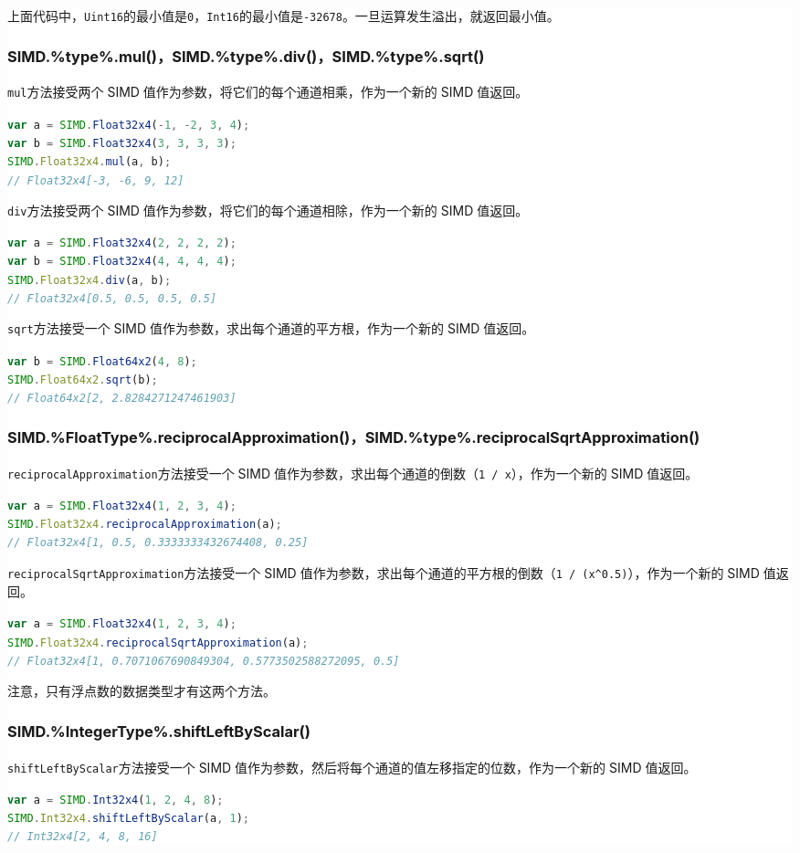 上面代码中，`Uint16`的最小值是`0`，`Int16`的最小值是`-32678`。一旦运算发生溢出，就返回最小值。

### SIMD.%type%.mul()，SIMD.%type%.div()，SIMD.%type%.sqrt()

`mul`方法接受两个 SIMD 值作为参数，将它们的每个通道相乘，作为一个新的 SIMD 值返回。

```javascript
var a = SIMD.Float32x4(-1, -2, 3, 4);
var b = SIMD.Float32x4(3, 3, 3, 3);
SIMD.Float32x4.mul(a, b);
// Float32x4[-3, -6, 9, 12]
```

`div`方法接受两个 SIMD 值作为参数，将它们的每个通道相除，作为一个新的 SIMD 值返回。

```javascript
var a = SIMD.Float32x4(2, 2, 2, 2);
var b = SIMD.Float32x4(4, 4, 4, 4);
SIMD.Float32x4.div(a, b);
// Float32x4[0.5, 0.5, 0.5, 0.5]
```

`sqrt`方法接受一个 SIMD 值作为参数，求出每个通道的平方根，作为一个新的 SIMD 值返回。

```javascript
var b = SIMD.Float64x2(4, 8);
SIMD.Float64x2.sqrt(b);
// Float64x2[2, 2.8284271247461903]
```

### SIMD.%FloatType%.reciprocalApproximation()，SIMD.%type%.reciprocalSqrtApproximation()

`reciprocalApproximation`方法接受一个 SIMD 值作为参数，求出每个通道的倒数（`1 / x`），作为一个新的 SIMD 值返回。

```javascript
var a = SIMD.Float32x4(1, 2, 3, 4);
SIMD.Float32x4.reciprocalApproximation(a);
// Float32x4[1, 0.5, 0.3333333432674408, 0.25]
```

`reciprocalSqrtApproximation`方法接受一个 SIMD 值作为参数，求出每个通道的平方根的倒数（`1 / (x^0.5)`），作为一个新的 SIMD 值返回。

```javascript
var a = SIMD.Float32x4(1, 2, 3, 4);
SIMD.Float32x4.reciprocalSqrtApproximation(a);
// Float32x4[1, 0.7071067690849304, 0.5773502588272095, 0.5]
```

注意，只有浮点数的数据类型才有这两个方法。

### SIMD.%IntegerType%.shiftLeftByScalar()

`shiftLeftByScalar`方法接受一个 SIMD 值作为参数，然后将每个通道的值左移指定的位数，作为一个新的 SIMD 值返回。

```javascript
var a = SIMD.Int32x4(1, 2, 4, 8);
SIMD.Int32x4.shiftLeftByScalar(a, 1);
// Int32x4[2, 4, 8, 16]
```
